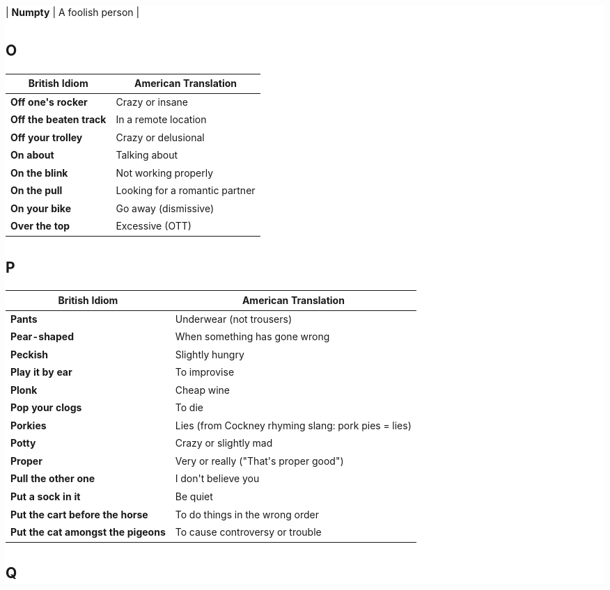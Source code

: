 | **Numpty** | A foolish person |

## O

| British Idiom | American Translation |
|---------------|----------------------|
| **Off one's rocker** | Crazy or insane |
| **Off the beaten track** | In a remote location |
| **Off your trolley** | Crazy or delusional |
| **On about** | Talking about |
| **On the blink** | Not working properly |
| **On the pull** | Looking for a romantic partner |
| **On your bike** | Go away (dismissive) |
| **Over the top** | Excessive (OTT) |

## P

| British Idiom | American Translation |
|---------------|----------------------|
| **Pants** | Underwear (not trousers) |
| **Pear-shaped** | When something has gone wrong |
| **Peckish** | Slightly hungry |
| **Play it by ear** | To improvise |
| **Plonk** | Cheap wine |
| **Pop your clogs** | To die |
| **Porkies** | Lies (from Cockney rhyming slang: pork pies = lies) |
| **Potty** | Crazy or slightly mad |
| **Proper** | Very or really ("That's proper good") |
| **Pull the other one** | I don't believe you |
| **Put a sock in it** | Be quiet |
| **Put the cart before the horse** | To do things in the wrong order |
| **Put the cat amongst the pigeons** | To cause controversy or trouble |

## Q
